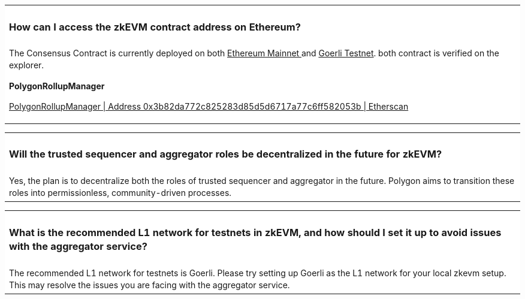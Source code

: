 

<table>
  <tr>
   <td>
<h3>How can I access the zkEVM contract address on Ethereum?</h3>


   </td>
  </tr>
  <tr>
   <td>The Consensus Contract is currently deployed on both <a href="https://etherscan.io/address/0x5132A183E9F3CB7C848b0AAC5Ae0c4f0491B7aB2">Ethereum Mainnet </a>and <a href="https://goerli.etherscan.io/address/0xa997cfD539E703921fD1e3Cf25b4c241a27a4c7A">Goerli Testnet</a>. both contract is verified on the explorer.
<p>
<strong>PolygonRollupManager</strong>
<p>
<a href="https://etherscan.io/address/0x3b82da772c825283d85d5d6717a77c6ff582053b#code">PolygonRollupManager | Address 0x3b82da772c825283d85d5d6717a77c6ff582053b | Etherscan</a>
   </td>
  </tr>
</table>



<table>
  <tr>
   <td>
<h3>Will the trusted sequencer and aggregator roles be decentralized in the future for zkEVM?</h3>


   </td>
  </tr>
  <tr>
   <td>Yes, the plan is to decentralize both the roles of trusted sequencer and aggregator in the future. Polygon aims to transition these roles into permissionless, community-driven processes.
   </td>
  </tr>
</table>



<table>
  <tr>
   <td>
<h3>What is the recommended L1 network for testnets in zkEVM, and how should I set it up to avoid issues with the aggregator service?</h3>


   </td>
  </tr>
  <tr>
   <td>The recommended L1 network for testnets is Goerli. Please try setting up Goerli as the L1 network for your local zkevm setup. This may resolve the issues you are facing with the aggregator service.
   </td>
  </tr>
</table>
